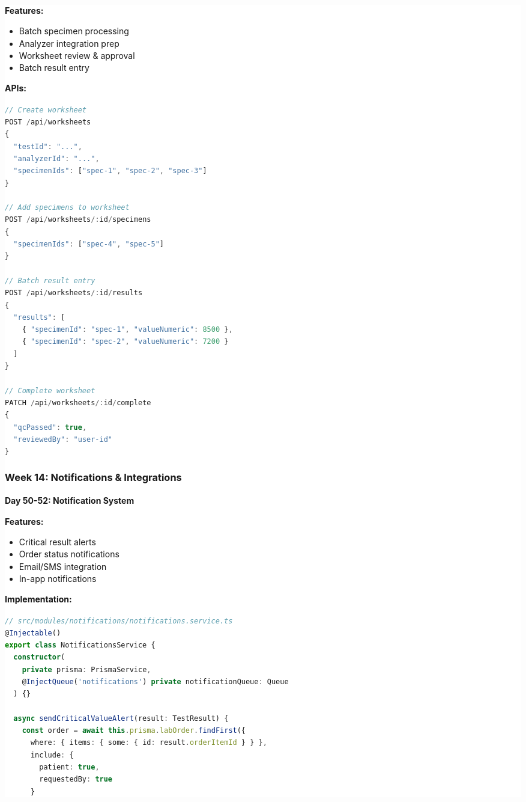 **Features:**
- Batch specimen processing
- Analyzer integration prep
- Worksheet review & approval
- Batch result entry

**APIs:**
```typescript
// Create worksheet
POST /api/worksheets
{
  "testId": "...",
  "analyzerId": "...",
  "specimenIds": ["spec-1", "spec-2", "spec-3"]
}

// Add specimens to worksheet
POST /api/worksheets/:id/specimens
{
  "specimenIds": ["spec-4", "spec-5"]
}

// Batch result entry
POST /api/worksheets/:id/results
{
  "results": [
    { "specimenId": "spec-1", "valueNumeric": 8500 },
    { "specimenId": "spec-2", "valueNumeric": 7200 }
  ]
}

// Complete worksheet
PATCH /api/worksheets/:id/complete
{
  "qcPassed": true,
  "reviewedBy": "user-id"
}
```

### Week 14: Notifications & Integrations

**Day 50-52: Notification System**

**Features:**
- Critical result alerts
- Order status notifications
- Email/SMS integration
- In-app notifications

**Implementation:**
```typescript
// src/modules/notifications/notifications.service.ts
@Injectable()
export class NotificationsService {
  constructor(
    private prisma: PrismaService,
    @InjectQueue('notifications') private notificationQueue: Queue
  ) {}

  async sendCriticalValueAlert(result: TestResult) {
    const order = await this.prisma.labOrder.findFirst({
      where: { items: { some: { id: result.orderItemId } } },
      include: {
        patient: true,
        requestedBy: true
      }
```